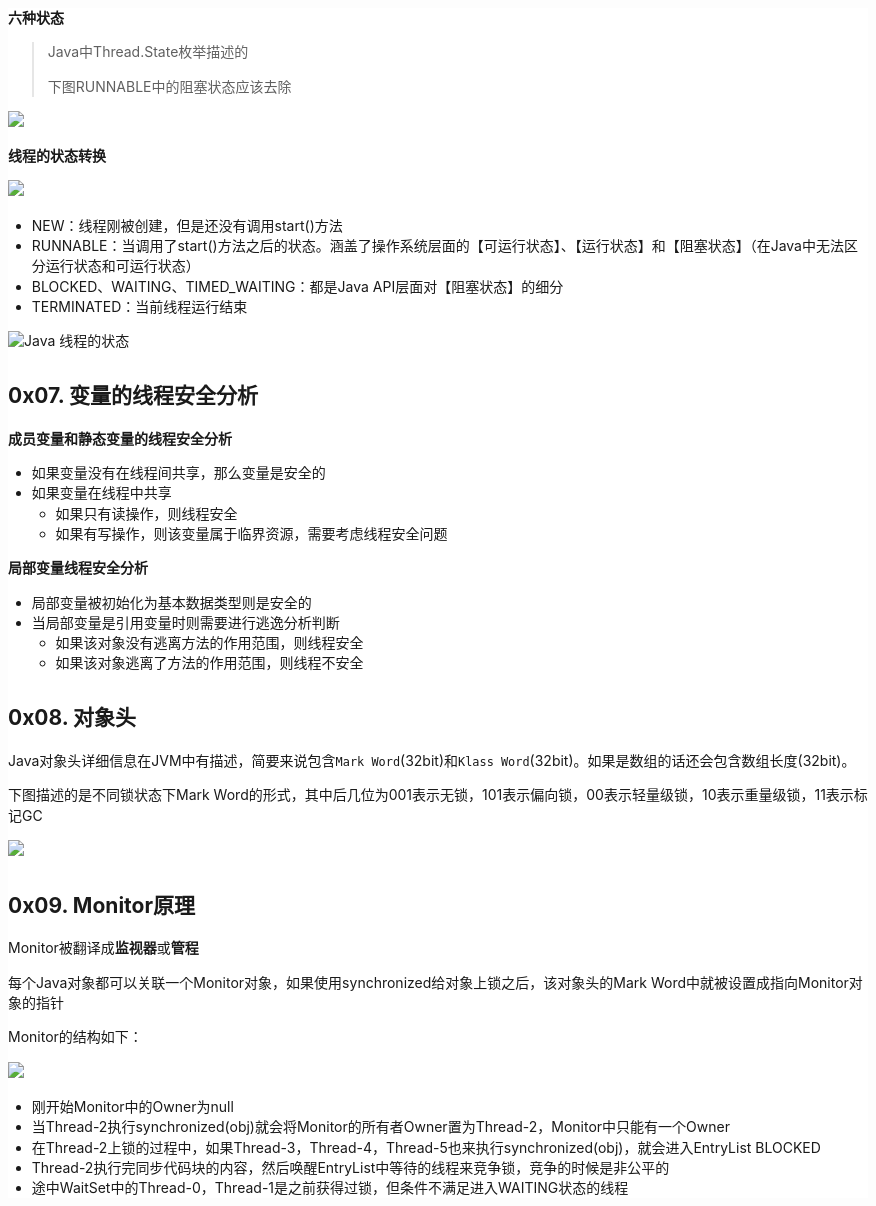 **六种状态**

> Java中Thread.State枚举描述的
>
> 下图RUNNABLE中的阻塞状态应该去除

![](https://vingkin-1304361015.cos.ap-shanghai.myqcloud.com/interview/image-20220225202815248.png)

**线程的状态转换**

![](https://vingkin-1304361015.cos.ap-shanghai.myqcloud.com/interview/image-20220303171324316.png)

* NEW：线程刚被创建，但是还没有调用start()方法
* RUNNABLE：当调用了start()方法之后的状态。涵盖了操作系统层面的【可运行状态】、【运行状态】和【阻塞状态】（在Java中无法区分运行状态和可运行状态）
* BLOCKED、WAITING、TIMED_WAITING：都是Java API层面对【阻塞状态】的细分
* TERMINATED：当前线程运行结束

![Java 线程的状态 ](https://vingkin-1304361015.cos.ap-shanghai.myqcloud.com/interview/Java%E7%BA%BF%E7%A8%8B%E7%9A%84%E7%8A%B6%E6%80%81.png)

## 0x07. 变量的线程安全分析

**成员变量和静态变量的线程安全分析**

* 如果变量没有在线程间共享，那么变量是安全的
* 如果变量在线程中共享
  * 如果只有读操作，则线程安全
  * 如果有写操作，则该变量属于临界资源，需要考虑线程安全问题

**局部变量线程安全分析** 

* 局部变量被初始化为基本数据类型则是安全的
* 当局部变量是引用变量时则需要进行逃逸分析判断
  * 如果该对象没有逃离方法的作用范围，则线程安全
  * 如果该对象逃离了方法的作用范围，则线程不安全

## 0x08. 对象头

Java对象头详细信息在JVM中有描述，简要来说包含`Mark Word`(32bit)和`Klass Word`(32bit)。如果是数组的话还会包含数组长度(32bit)。

下图描述的是不同锁状态下Mark Word的形式，其中后几位为001表示无锁，101表示偏向锁，00表示轻量级锁，10表示重量级锁，11表示标记GC

![](https://vingkin-1304361015.cos.ap-shanghai.myqcloud.com/interview/0ffaeb7ddf7d71801bfd3eeb00754162.png)

## 0x09. Monitor原理

Monitor被翻译成**监视器**或**管程**

每个Java对象都可以关联一个Monitor对象，如果使用synchronized给对象上锁之后，该对象头的Mark Word中就被设置成指向Monitor对象的指针

Monitor的结构如下：

![](https://vingkin-1304361015.cos.ap-shanghai.myqcloud.com/interview/image-20220227152703623.png)

* 刚开始Monitor中的Owner为null
* 当Thread-2执行synchronized(obj)就会将Monitor的所有者Owner置为Thread-2，Monitor中只能有一个Owner
* 在Thread-2上锁的过程中，如果Thread-3，Thread-4，Thread-5也来执行synchronized(obj)，就会进入EntryList BLOCKED
* Thread-2执行完同步代码块的内容，然后唤醒EntryList中等待的线程来竞争锁，竞争的时候是非公平的
* 途中WaitSet中的Thread-0，Thread-1是之前获得过锁，但条件不满足进入WAITING状态的线程
